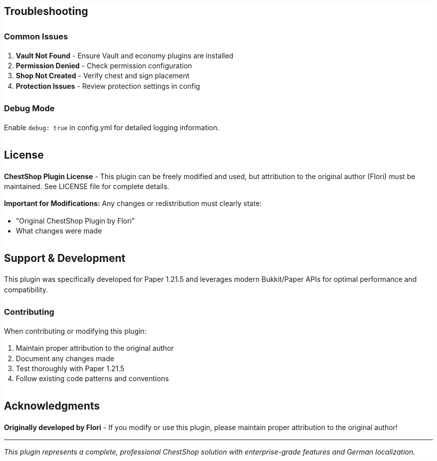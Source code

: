 ## Troubleshooting

### Common Issues
1. **Vault Not Found** - Ensure Vault and economy plugins are installed
2. **Permission Denied** - Check permission configuration
3. **Shop Not Created** - Verify chest and sign placement
4. **Protection Issues** - Review protection settings in config

### Debug Mode
Enable `debug: true` in config.yml for detailed logging information.

## License

**ChestShop Plugin License** - This plugin can be freely modified and used, but attribution to the original author (Flori) must be maintained. See LICENSE file for complete details.

**Important for Modifications:** Any changes or redistribution must clearly state:
- "Original ChestShop Plugin by Flori"
- What changes were made

## Support & Development

This plugin was specifically developed for Paper 1.21.5 and leverages modern Bukkit/Paper APIs for optimal performance and compatibility.

### Contributing
When contributing or modifying this plugin:
1. Maintain proper attribution to the original author
2. Document any changes made
3. Test thoroughly with Paper 1.21.5
4. Follow existing code patterns and conventions

## Acknowledgments

**Originally developed by Flori** - If you modify or use this plugin, please maintain proper attribution to the original author!

---

*This plugin represents a complete, professional ChestShop solution with enterprise-grade features and German localization.*
